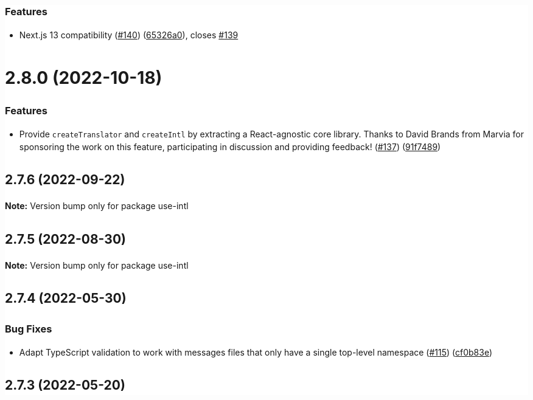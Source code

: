 
### Features

* Next.js 13 compatibility ([#140](https://github.com/amannn/next-intl/tree/main/packages/use-intl/issues/140)) ([65326a0](https://github.com/amannn/next-intl/tree/main/packages/use-intl/commit/65326a0b47980f260df466a283a6e7a0aa5e1cd0)), closes [#139](https://github.com/amannn/next-intl/tree/main/packages/use-intl/issues/139)





# 2.8.0 (2022-10-18)


### Features

* Provide `createTranslator` and `createIntl` by extracting a React-agnostic core library. Thanks to David Brands from Marvia for sponsoring the work on this feature, participating in discussion and providing feedback! ([#137](https://github.com/amannn/next-intl/tree/main/packages/use-intl/issues/137)) ([91f7489](https://github.com/amannn/next-intl/tree/main/packages/use-intl/commit/91f748972008b8587553b48aa36c95d7348b4b0c))





## 2.7.6 (2022-09-22)

**Note:** Version bump only for package use-intl





## 2.7.5 (2022-08-30)

**Note:** Version bump only for package use-intl





## 2.7.4 (2022-05-30)


### Bug Fixes

* Adapt TypeScript validation to work with messages files that only have a single top-level namespace ([#115](https://github.com/amannn/next-intl/tree/main/packages/use-intl/issues/115)) ([cf0b83e](https://github.com/amannn/next-intl/tree/main/packages/use-intl/commit/cf0b83e3a591cfe87e17537c3ca0c7000cc70b1e))





## 2.7.3 (2022-05-20)
